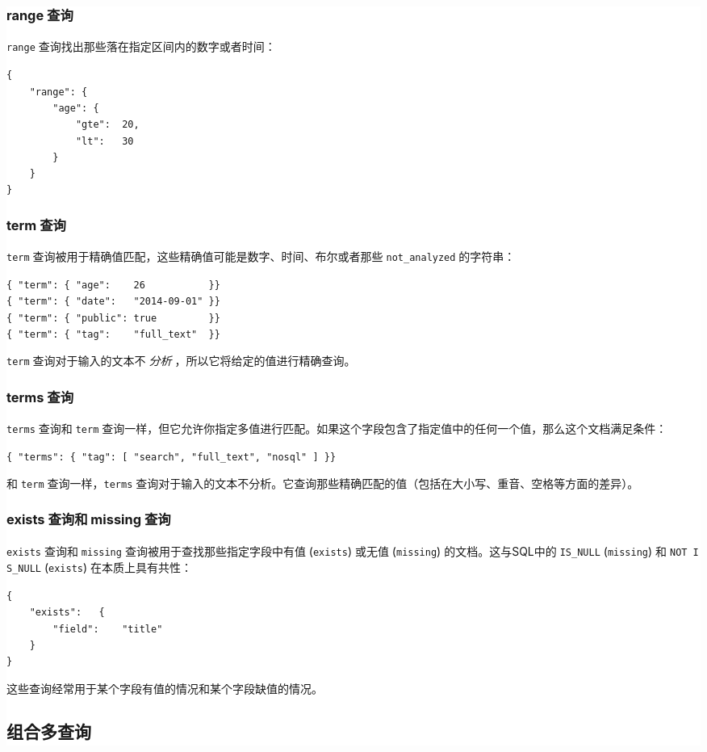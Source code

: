 ###  range 查询

`range` 查询找出那些落在指定区间内的数字或者时间：

```
{
    "range": {
        "age": {
            "gte":  20,
            "lt":   30
        }
    }
}
```

### term 查询

`term` 查询被用于精确值匹配，这些精确值可能是数字、时间、布尔或者那些 `not_analyzed` 的字符串：

```
{ "term": { "age":    26           }}
{ "term": { "date":   "2014-09-01" }}
{ "term": { "public": true         }}
{ "term": { "tag":    "full_text"  }}
```

`term` 查询对于输入的文本不 *分析* ，所以它将给定的值进行精确查询。

### terms 查询

`terms` 查询和 `term` 查询一样，但它允许你指定多值进行匹配。如果这个字段包含了指定值中的任何一个值，那么这个文档满足条件：

```
{ "terms": { "tag": [ "search", "full_text", "nosql" ] }}
```

和 `term` 查询一样，`terms` 查询对于输入的文本不分析。它查询那些精确匹配的值（包括在大小写、重音、空格等方面的差异）。

###  exists 查询和 missing 查询

`exists` 查询和 `missing` 查询被用于查找那些指定字段中有值 (`exists`) 或无值 (`missing`) 的文档。这与SQL中的 `IS_NULL` (`missing`) 和 `NOT IS_NULL` (`exists`) 在本质上具有共性：

```
{
    "exists":   {
        "field":    "title"
    }
}
```

这些查询经常用于某个字段有值的情况和某个字段缺值的情况。



## 组合多查询
